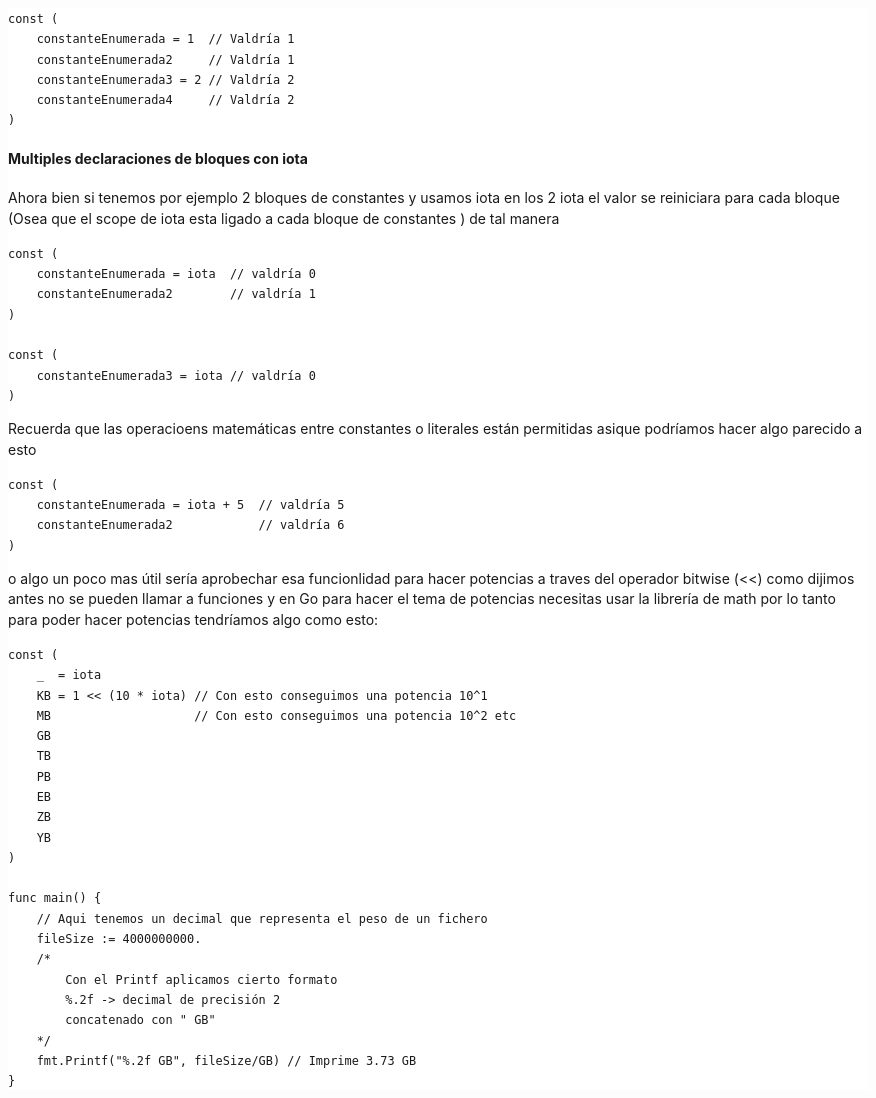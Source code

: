 ```
const (
	constanteEnumerada = 1  // Valdría 1
	constanteEnumerada2     // Valdría 1
	constanteEnumerada3 = 2 // Valdría 2
	constanteEnumerada4     // Valdría 2
)
```

#### Multiples declaraciones de bloques con iota
Ahora bien si tenemos por ejemplo 2 bloques de constantes y usamos iota en los 2 iota el valor se reiniciara para cada bloque (Osea que el scope de iota esta ligado a cada bloque de constantes ) de tal manera
```
const (
	constanteEnumerada = iota  // valdría 0
	constanteEnumerada2        // valdría 1
)

const (
	constanteEnumerada3 = iota // valdría 0
)
```
Recuerda que las operacioens matemáticas entre constantes o literales están permitidas asique podríamos hacer algo parecido a esto
```
const (
	constanteEnumerada = iota + 5  // valdría 5
	constanteEnumerada2            // valdría 6 
)
```

o algo un poco mas útil sería aprobechar esa funcionlidad para hacer potencias a traves del operador bitwise (<<) como dijimos antes no se pueden llamar a funciones y en Go para hacer el tema de potencias necesitas usar la librería de math por lo tanto para poder hacer potencias tendríamos algo como esto:

```
const (
	_  = iota
	KB = 1 << (10 * iota) // Con esto conseguimos una potencia 10^1
	MB					  // Con esto conseguimos una potencia 10^2 etc
	GB
	TB
	PB
	EB
	ZB
	YB
)

func main() {
	// Aqui tenemos un decimal que representa el peso de un fichero
	fileSize := 4000000000.
	/*
		Con el Printf aplicamos cierto formato
		%.2f -> decimal de precisión 2
		concatenado con " GB"
	*/
	fmt.Printf("%.2f GB", fileSize/GB) // Imprime 3.73 GB
}
```

